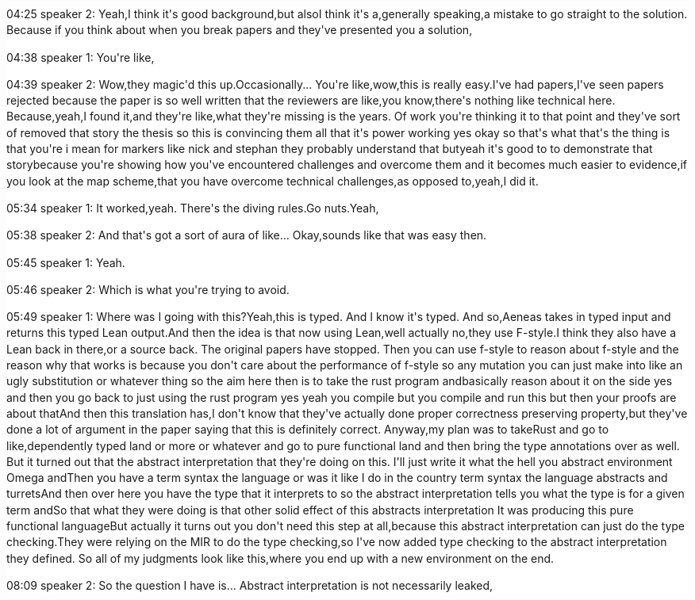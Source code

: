 04:25 speaker 2: Yeah,I think it's good background,but alsoI think it's a,generally speaking,a mistake to go straight to the solution.
Because if you think about when you break papers and they've presented you a solution,

04:38 speaker 1: You're like,

04:39 speaker 2: Wow,they magic'd this up.Occasionally...
You're like,wow,this is really easy.I've had papers,I've seen papers rejected because the paper is so well written that the reviewers are like,you know,there's nothing like technical here.
Because,yeah,I found it,and they're like,what they're missing is the years.
Of work you're thinking it to that point and they've sort of removed that story the thesis so this is convincing them all that it's power working yes okay so that's what that's the thing is that you're i mean for markers like nick and stephan they probably understand that butyeah it's good to to demonstrate that storybecause you're showing how you've encountered challenges and overcome them and it becomes much easier to evidence,if you look at the map scheme,that you have overcome technical challenges,as opposed to,yeah,I did it.

05:34 speaker 1: It worked,yeah.
There's the diving rules.Go nuts.Yeah,

05:38 speaker 2: And that's got a sort of aura of like...
Okay,sounds like that was easy then.

05:45 speaker 1: Yeah.

05:46 speaker 2: Which is what you're trying to avoid.

05:49 speaker 1: Where was I going with this?Yeah,this is typed.
And I know it's typed.
And so,Aeneas takes in typed input and returns this typed Lean output.And then the idea is that now using Lean,well actually no,they use F-style.I think they also have a Lean back in there,or a source back.
The original papers have stopped.
Then you can use f-style to reason about f-style and the reason why that works is because you don't care about the performance of f-style so any mutation you can just make into like an ugly substitution or whatever thing so the aim here then is to take the rust program andbasically reason about it on the side yes and then you go back to just using the rust program yes yeah you compile but you compile and run this but then your proofs are about thatAnd then this translation has,I don't know that they've actually done proper correctness preserving property,but they've done a lot of argument in the paper saying that this is definitely correct.
Anyway,my plan was to takeRust and go to like,dependently typed land or more or whatever and go to pure functional land and then bring the type annotations over as well.
But it turned out that the abstract interpretation that they're doing on this.
I'll just write it what the hell you abstract environment Omega andThen you have a term syntax the language or was it like I do in the country term syntax the language abstracts and turretsAnd then over here you have the type that it interprets to so the abstract interpretation tells you what the type is for a given term andSo that what they were doing is that other solid effect of this abstracts interpretation It was producing this pure functional languageBut actually it turns out you don't need this step at all,because this abstract interpretation can just do the type checking.They were relying on the MIR to do the type checking,so I've now added type checking to the abstract interpretation they defined.
So all of my judgments look like this,where you end up with a new environment on the end.

08:09 speaker 2: So the question I have is...
Abstract interpretation is not necessarily leaked,

